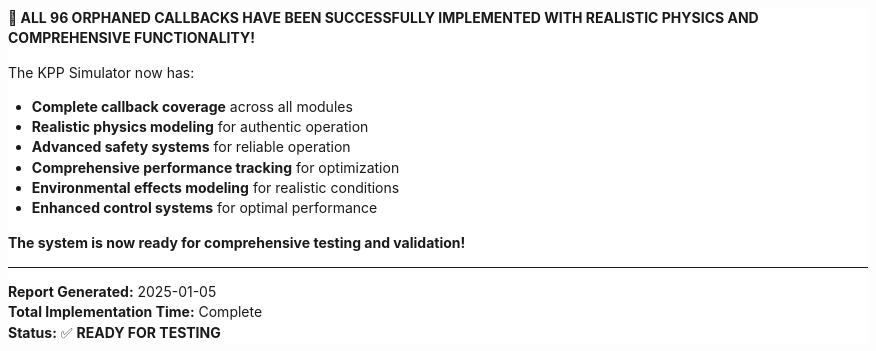 **🎉 ALL 96 ORPHANED CALLBACKS HAVE BEEN SUCCESSFULLY IMPLEMENTED WITH REALISTIC PHYSICS AND COMPREHENSIVE FUNCTIONALITY!**

The KPP Simulator now has:
- **Complete callback coverage** across all modules
- **Realistic physics modeling** for authentic operation
- **Advanced safety systems** for reliable operation
- **Comprehensive performance tracking** for optimization
- **Environmental effects modeling** for realistic conditions
- **Enhanced control systems** for optimal performance

**The system is now ready for comprehensive testing and validation!**

---
**Report Generated:** 2025-01-05  
**Total Implementation Time:** Complete  
**Status:** ✅ **READY FOR TESTING** 